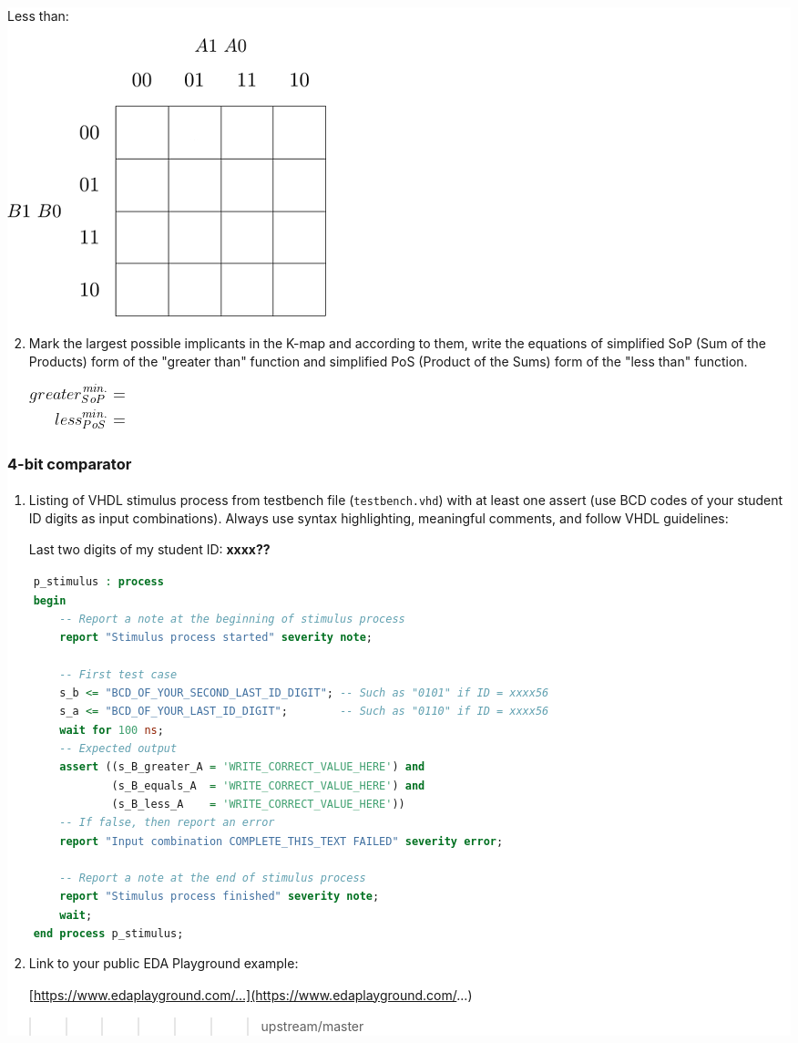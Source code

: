    Less than:

   ![K-maps](images/kmap_empty.png)

2. Mark the largest possible implicants in the K-map and according to them, write the equations of simplified SoP (Sum of the Products) form of the "greater than" function and simplified PoS (Product of the Sums) form of the "less than" function.

   ![Logic functions](images/comparator_min.png)

### 4-bit comparator

1. Listing of VHDL stimulus process from testbench file (`testbench.vhd`) with at least one assert (use BCD codes of your student ID digits as input combinations). Always use syntax highlighting, meaningful comments, and follow VHDL guidelines:

   Last two digits of my student ID: **xxxx??**

```vhdl
    p_stimulus : process
    begin
        -- Report a note at the beginning of stimulus process
        report "Stimulus process started" severity note;

        -- First test case
        s_b <= "BCD_OF_YOUR_SECOND_LAST_ID_DIGIT"; -- Such as "0101" if ID = xxxx56
        s_a <= "BCD_OF_YOUR_LAST_ID_DIGIT";        -- Such as "0110" if ID = xxxx56
        wait for 100 ns;
        -- Expected output
        assert ((s_B_greater_A = 'WRITE_CORRECT_VALUE_HERE') and
                (s_B_equals_A  = 'WRITE_CORRECT_VALUE_HERE') and
                (s_B_less_A    = 'WRITE_CORRECT_VALUE_HERE'))
        -- If false, then report an error
        report "Input combination COMPLETE_THIS_TEXT FAILED" severity error;

        -- Report a note at the end of stimulus process
        report "Stimulus process finished" severity note;
        wait;
    end process p_stimulus;
```

2. Link to your public EDA Playground example:

   [https://www.edaplayground.com/...](https://www.edaplayground.com/...)
>>>>>>> upstream/master
